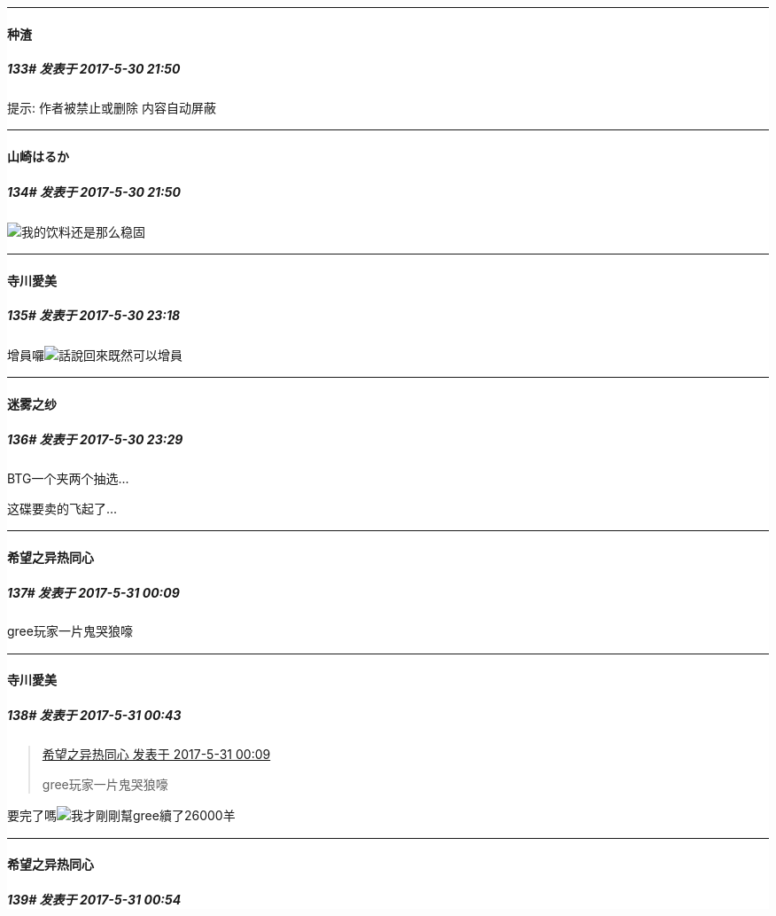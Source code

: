 *****

####  种渣  
##### 133#       发表于 2017-5-30 21:50

提示: 作者被禁止或删除 内容自动屏蔽

*****

####  山崎はるか  
##### 134#       发表于 2017-5-30 21:50

<img src="https://static.saraba1st.com/image/smiley/face2017/034.png" referrerpolicy="no-referrer">我的饮料还是那么稳固

*****

####  寺川愛美  
##### 135#       发表于 2017-5-30 23:18

增員囉<img src="https://static.saraba1st.com/image/smiley/face2017/053.png" referrerpolicy="no-referrer">話說回來既然可以增員

*****

####  迷雾之纱  
##### 136#       发表于 2017-5-30 23:29

BTG一个夹两个抽选...

这碟要卖的飞起了...

*****

####  希望之异热同心  
##### 137#       发表于 2017-5-31 00:09

gree玩家一片鬼哭狼嚎

*****

####  寺川愛美  
##### 138#       发表于 2017-5-31 00:43

<blockquote><a href="httphttps://bbs.saraba1st.com/2b/forum.php?mod=redirect&amp;goto=findpost&amp;pid=36105976&amp;ptid=1484979" target="_blank">希望之异热同心 发表于 2017-5-31 00:09</a>

gree玩家一片鬼哭狼嚎</blockquote>
要完了嗎<img src="https://static.saraba1st.com/image/smiley/face2017/112.png" referrerpolicy="no-referrer">我才剛剛幫gree續了26000羊

*****

####  希望之异热同心  
##### 139#       发表于 2017-5-31 00:54
